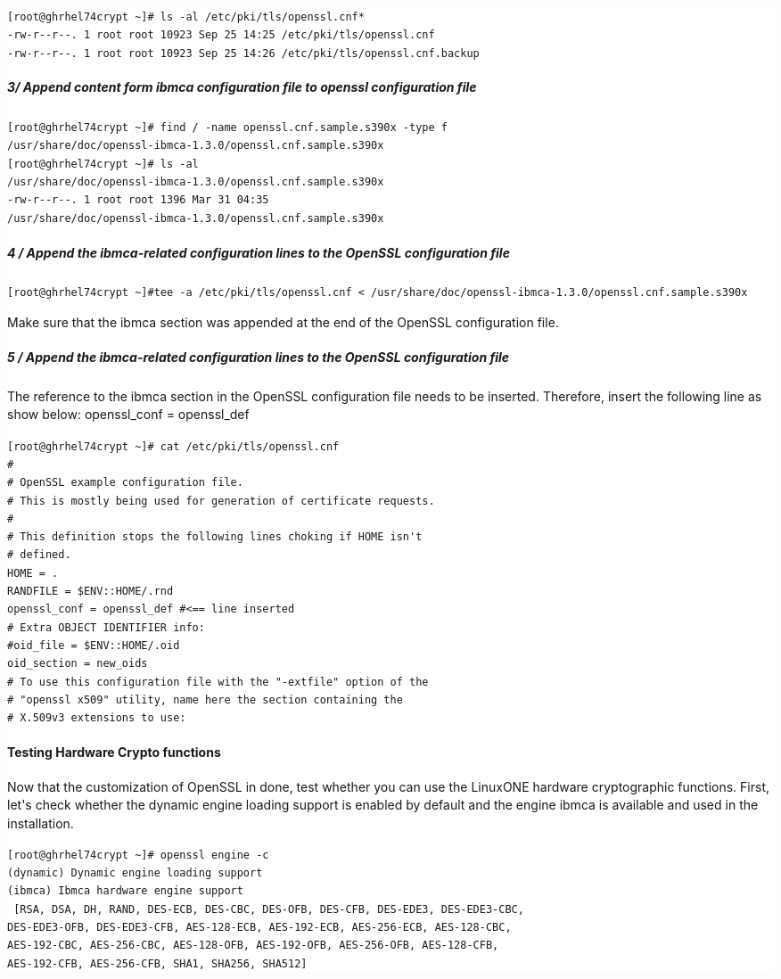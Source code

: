 ```
[root@ghrhel74crypt ~]# ls -al /etc/pki/tls/openssl.cnf*
-rw-r--r--. 1 root root 10923 Sep 25 14:25 /etc/pki/tls/openssl.cnf
-rw-r--r--. 1 root root 10923 Sep 25 14:26 /etc/pki/tls/openssl.cnf.backup
```

##### 3/ Append content form ibmca configuration file to openssl configuration file
```
[root@ghrhel74crypt ~]# find / -name openssl.cnf.sample.s390x -type f
/usr/share/doc/openssl-ibmca-1.3.0/openssl.cnf.sample.s390x
[root@ghrhel74crypt ~]# ls -al
/usr/share/doc/openssl-ibmca-1.3.0/openssl.cnf.sample.s390x
-rw-r--r--. 1 root root 1396 Mar 31 04:35
/usr/share/doc/openssl-ibmca-1.3.0/openssl.cnf.sample.s390x
```

##### 4 / Append the ibmca-related configuration lines to the OpenSSL configuration file
```
[root@ghrhel74crypt ~]#tee -a /etc/pki/tls/openssl.cnf < /usr/share/doc/openssl-ibmca-1.3.0/openssl.cnf.sample.s390x
```
Make sure that the ibmca section was appended at the end of the OpenSSL configuration file.

##### 5 / Append the ibmca-related configuration lines to the OpenSSL configuration file
The reference to the ibmca section in the OpenSSL configuration file needs to be inserted. Therefore, insert the following line as show below:
openssl_conf = openssl_def
```
[root@ghrhel74crypt ~]# cat /etc/pki/tls/openssl.cnf
#
# OpenSSL example configuration file.
# This is mostly being used for generation of certificate requests.
#
# This definition stops the following lines choking if HOME isn't
# defined.
HOME = .
RANDFILE = $ENV::HOME/.rnd
openssl_conf = openssl_def #<== line inserted
# Extra OBJECT IDENTIFIER info:
#oid_file = $ENV::HOME/.oid
oid_section = new_oids
# To use this configuration file with the "-extfile" option of the
# "openssl x509" utility, name here the section containing the
# X.509v3 extensions to use:
```

#### Testing Hardware Crypto functions
Now that the customization of OpenSSL in done, test whether you can use the LinuxONE hardware cryptographic functions. First, let's check whether the dynamic engine loading support is enabled by default and the engine ibmca is available and used in the installation.
```
[root@ghrhel74crypt ~]# openssl engine -c
(dynamic) Dynamic engine loading support
(ibmca) Ibmca hardware engine support
 [RSA, DSA, DH, RAND, DES-ECB, DES-CBC, DES-OFB, DES-CFB, DES-EDE3, DES-EDE3-CBC,
DES-EDE3-OFB, DES-EDE3-CFB, AES-128-ECB, AES-192-ECB, AES-256-ECB, AES-128-CBC,
AES-192-CBC, AES-256-CBC, AES-128-OFB, AES-192-OFB, AES-256-OFB, AES-128-CFB,
AES-192-CFB, AES-256-CFB, SHA1, SHA256, SHA512]
```

